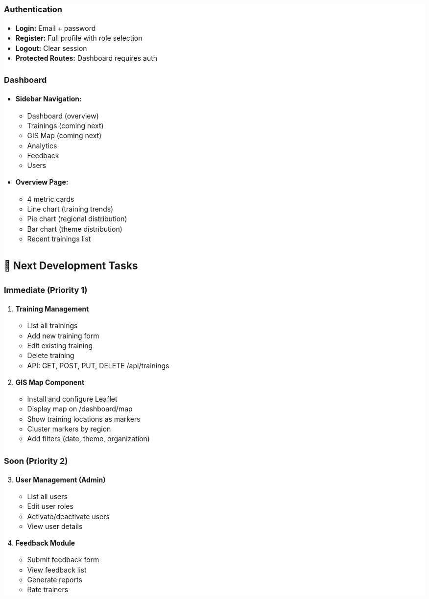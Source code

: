 ### Authentication
- **Login:** Email + password
- **Register:** Full profile with role selection
- **Logout:** Clear session
- **Protected Routes:** Dashboard requires auth

### Dashboard
- **Sidebar Navigation:** 
  - Dashboard (overview)
  - Trainings (coming next)
  - GIS Map (coming next)
  - Analytics
  - Feedback
  - Users
  
- **Overview Page:**
  - 4 metric cards
  - Line chart (training trends)
  - Pie chart (regional distribution)
  - Bar chart (theme distribution)
  - Recent trainings list

## 🔨 Next Development Tasks

### Immediate (Priority 1)
1. **Training Management**
   - List all trainings
   - Add new training form
   - Edit existing training
   - Delete training
   - API: GET, POST, PUT, DELETE /api/trainings

2. **GIS Map Component**
   - Install and configure Leaflet
   - Display map on /dashboard/map
   - Show training locations as markers
   - Cluster markers by region
   - Add filters (date, theme, organization)

### Soon (Priority 2)
3. **User Management (Admin)**
   - List all users
   - Edit user roles
   - Activate/deactivate users
   - View user details

4. **Feedback Module**
   - Submit feedback form
   - View feedback list
   - Generate reports
   - Rate trainers

